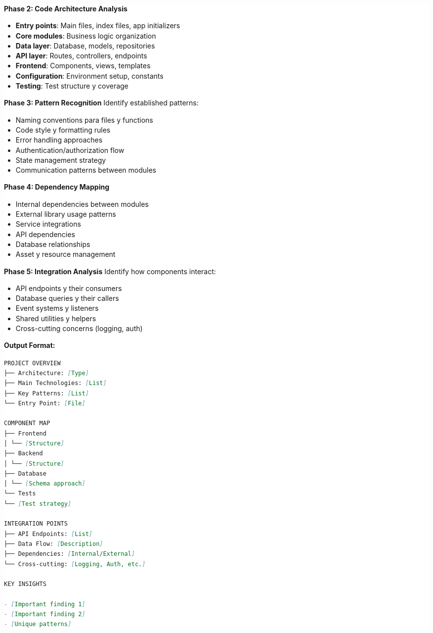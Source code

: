 **Phase 2: Code Architecture Analysis**

- **Entry points**: Main files, index files, app initializers
- **Core modules**: Business logic organization
- **Data layer**: Database, models, repositories
- **API layer**: Routes, controllers, endpoints
- **Frontend**: Components, views, templates
- **Configuration**: Environment setup, constants
- **Testing**: Test structure y coverage

**Phase 3: Pattern Recognition**
Identify established patterns:

- Naming conventions para files y functions
- Code style y formatting rules
- Error handling approaches
- Authentication/authorization flow
- State management strategy
- Communication patterns between modules

**Phase 4: Dependency Mapping**

- Internal dependencies between modules
- External library usage patterns
- Service integrations
- API dependencies
- Database relationships
- Asset y resource management

**Phase 5: Integration Analysis**
Identify how components interact:

- API endpoints y their consumers
- Database queries y their callers
- Event systems y listeners
- Shared utilities y helpers
- Cross-cutting concerns (logging, auth)

**Output Format:**

```markdown
PROJECT OVERVIEW
├── Architecture: [Type]
├── Main Technologies: [List]
├── Key Patterns: [List]
└── Entry Point: [File]

COMPONENT MAP
├── Frontend
│ └── [Structure]
├── Backend
│ └── [Structure]
├── Database
│ └── [Schema approach]
└── Tests
└── [Test strategy]

INTEGRATION POINTS
├── API Endpoints: [List]
├── Data Flow: [Description]
├── Dependencies: [Internal/External]
└── Cross-cutting: [Logging, Auth, etc.]

KEY INSIGHTS

- [Important finding 1]
- [Important finding 2]
- [Unique patterns]
```